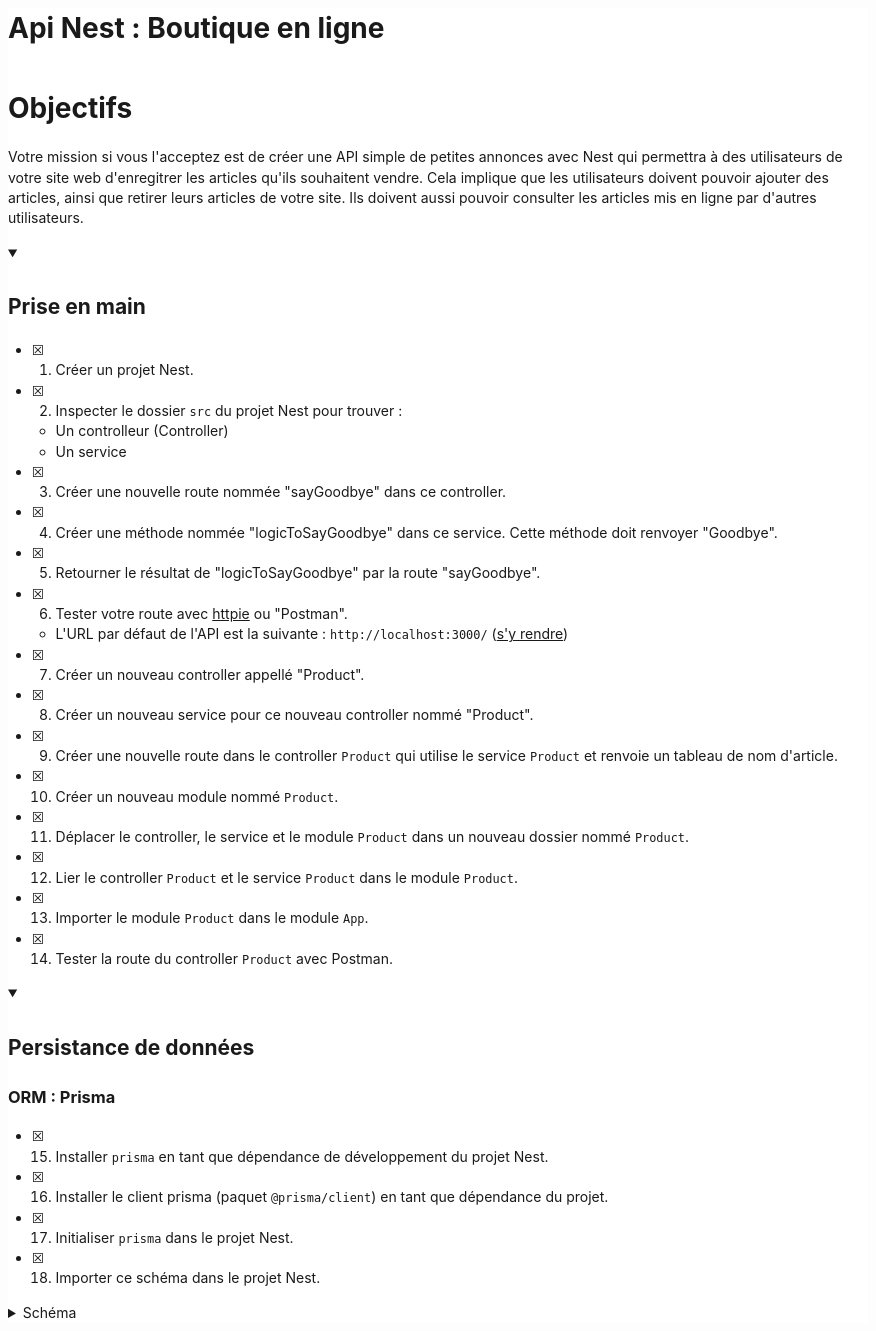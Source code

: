 # Api Nest : Boutique en ligne

# Objectifs


Votre mission si vous l'acceptez est de créer une API simple de petites annonces avec Nest qui permettra à des utilisateurs de votre site web d'enregitrer les articles qu'ils souhaitent vendre. Cela implique que les utilisateurs doivent pouvoir ajouter des articles, ainsi que retirer leurs articles de votre site. Ils doivent aussi pouvoir consulter les articles mis en ligne par d'autres utilisateurs.
 
<details open><summary><h2>Prise en main</h2></summary>

- [x] 1. Créer un projet Nest.
- [x] 2. Inspecter le dossier `src` du projet Nest pour trouver :
   - Un controlleur (Controller)
   - Un service
- [x] 3. Créer une nouvelle route nommée "sayGoodbye" dans ce controller.
- [x] 4. Créer une méthode nommée "logicToSayGoodbye" dans ce service. Cette méthode doit renvoyer "Goodbye".
- [x] 5. Retourner le résultat de "logicToSayGoodbye" par la route "sayGoodbye".
- [x] 6. Tester votre route avec [httpie](https://httpie.io/cli) ou "Postman".
   - L'URL par défaut de l'API est la suivante : `http://localhost:3000/` ([s'y rendre](http://localhost:3000/))
- [x] 7. Créer un nouveau controller appellé "Product".
- [x] 8. Créer un nouveau service pour ce nouveau controller nommé "Product".
- [x] 9. Créer une nouvelle route dans le controller `Product` qui utilise le service `Product` et renvoie un tableau de nom d'article.
- [x] 10. Créer un nouveau module nommé `Product`.
- [x] 11. Déplacer le controller, le service et le module `Product` dans un nouveau dossier nommé `Product`.
- [x] 12. Lier le controller `Product` et le service `Product` dans le module `Product`.
- [x] 13. Importer le module `Product` dans le module `App`.
- [x] 14. Tester la route du controller `Product` avec Postman.
</details>
<details open><summary><h2>Persistance de données</h2></summary>

### ORM : Prisma

- [x] 15. Installer `prisma` en tant que dépendance de développement du projet Nest.
- [x] 16. Installer le client prisma (paquet `@prisma/client`) en tant que dépendance du projet.
- [x] 17. Initialiser `prisma` dans le projet Nest.
- [x] 18. Importer ce schéma dans le projet Nest.
<details>  
<summary>Schéma</summary>

```prisma
generator client {
  provider = "prisma-client-js"
}

datasource db {
  provider = "postgresql"
  url      = env("DB_URL")
}

model Products {
  UUID        String @id(map: "products_uuid") @unique() @default(uuid()) @db.VarChar(36) //UUIDv4
  Name        String @db.VarChar(50)
  Price       Int
  Description String @db.Text()
  authorUUID  String @db.VarChar(36) // Ref to UUIDv4
  Author      Users  @relation(map: "product_author", fields: [authorUUID], references: [UUID])
```